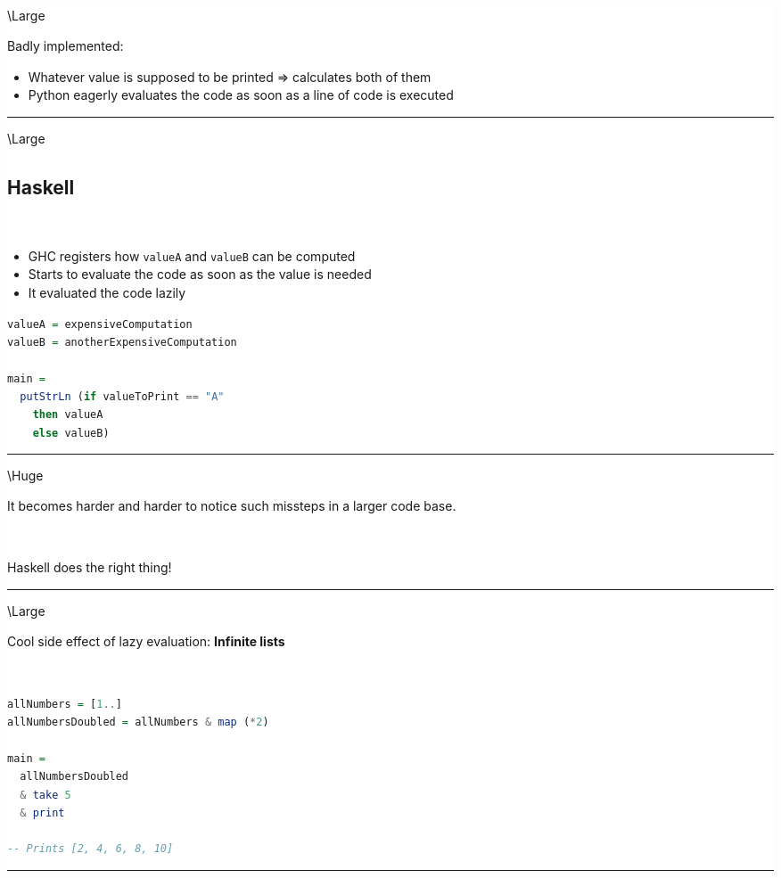 \Large

Badly implemented:

- Whatever value is supposed to be printed => calculates both of them
- Python eagerly evaluates the code as soon as a line of code is executed

---

\Large

## Haskell

&nbsp;

- GHC registers how `valueA` and `valueB` can be computed
- Starts to evaluate the code as soon as the value is needed
- It evaluated the code lazily

```haskell
valueA = expensiveComputation
valueB = anotherExpensiveComputation

main =
  putStrLn (if valueToPrint == "A"
    then valueA
    else valueB)
```

---

\Huge

It becomes harder and harder to notice such missteps in a larger code base.

&nbsp;

Haskell does the right thing!

---

\Large

Cool side effect of lazy evaluation: **Infinite lists**

&nbsp;

```haskell
allNumbers = [1..]
allNumbersDoubled = allNumbers & map (*2)

main =
  allNumbersDoubled
  & take 5
  & print

-- Prints [2, 4, 6, 8, 10]
```

---

[^1]: https://stackoverflow.blog/2017/04/19/programming-languages-used-late-night/
[^1]: Only major language invented by committee!